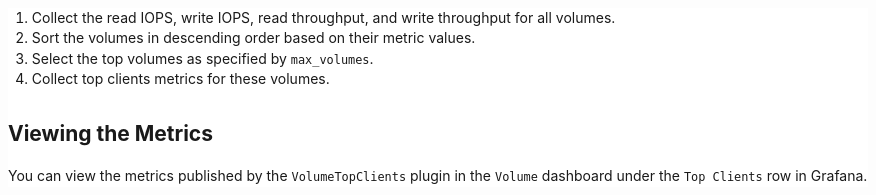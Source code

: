 1. Collect the read IOPS, write IOPS, read throughput, and write throughput for all volumes.
2. Sort the volumes in descending order based on their metric values.
3. Select the top volumes as specified by `max_volumes`.
4. Collect top clients metrics for these volumes.

## Viewing the Metrics

You can view the metrics published by the `VolumeTopClients` plugin in the `Volume` dashboard under the `Top Clients` row in Grafana.